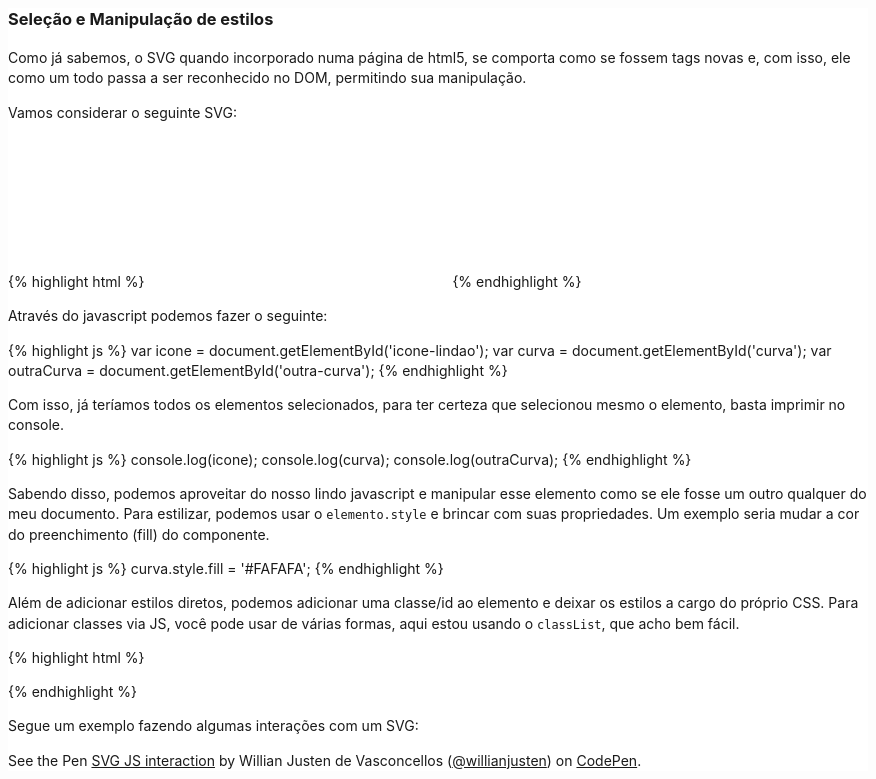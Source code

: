 ### Seleção e Manipulação de estilos

Como já sabemos, o SVG quando incorporado numa página de html5, se comporta como se fossem tags novas e, com isso, ele como um todo passa a ser reconhecido no DOM, permitindo sua manipulação.

Vamos considerar o seguinte SVG:

{% highlight html %}
<svg id='icone-lindao'>
    <path id='curva' d='...' />
    <path id='outra-curva' d='...' />
</svg>
{% endhighlight %}

Através do javascript podemos fazer o seguinte:

{% highlight js %}
var icone = document.getElementById('icone-lindao');
var curva = document.getElementById('curva');
var outraCurva = document.getElementById('outra-curva');
{% endhighlight %}

Com isso, já teríamos todos os elementos selecionados, para ter certeza que selecionou mesmo o elemento, basta imprimir no console.

{% highlight js %}
console.log(icone);
console.log(curva);
console.log(outraCurva);
{% endhighlight %}

Sabendo disso, podemos aproveitar do nosso lindo javascript e manipular esse elemento como se ele fosse um outro qualquer do meu documento. Para estilizar, podemos usar o `elemento.style` e brincar com suas propriedades. Um exemplo seria mudar a cor do preenchimento (fill) do componente.

{% highlight js %}
curva.style.fill = '#FAFAFA';
{% endhighlight %}

Além de adicionar estilos diretos, podemos adicionar uma classe/id ao elemento e deixar os estilos a cargo do próprio CSS. Para adicionar classes via JS, você pode usar de várias formas, aqui estou usando o `classList`, que acho bem fácil.

{% highlight html %}
<style type="text/css">
    .vermelhinho { fill: red; }
</style>

<script type="text/javascript">
    curva.classList.add('vermelhinho');
</script>
{% endhighlight %}

Segue um exemplo fazendo algumas interações com um SVG:

<p data-height="266" data-theme-id="11319" data-slug-hash="NGGoQW" data-default-tab="result" data-user="willianjusten" class='codepen'>See the Pen <a href='http://codepen.io/willianjusten/pen/NGGoQW/'>SVG JS interaction</a> by Willian Justen de Vasconcellos (<a href='http://codepen.io/willianjusten'>@willianjusten</a>) on <a href='http://codepen.io'>CodePen</a>.</p>
<script src="//assets.codepen.io/assets/embed/ei.js"></script>
